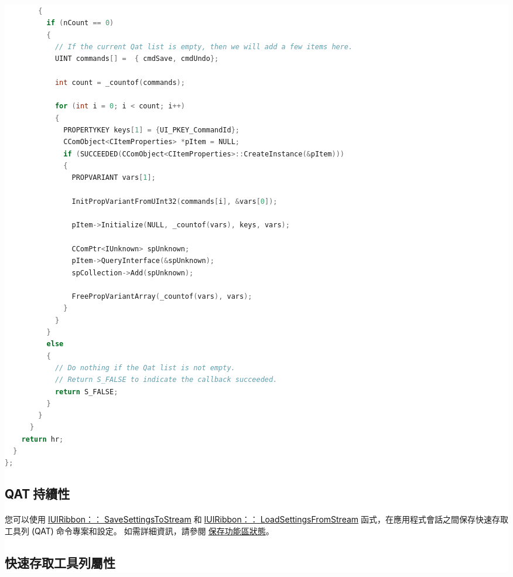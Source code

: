 ```C++
        {
          if (nCount == 0)
          {
            // If the current Qat list is empty, then we will add a few items here.
            UINT commands[] =  { cmdSave, cmdUndo};

            int count = _countof(commands);

            for (int i = 0; i < count; i++)
            {
              PROPERTYKEY keys[1] = {UI_PKEY_CommandId};
              CComObject<CItemProperties> *pItem = NULL;
              if (SUCCEEDED(CComObject<CItemProperties>::CreateInstance(&pItem)))
              {
                PROPVARIANT vars[1];

                InitPropVariantFromUInt32(commands[i], &vars[0]);

                pItem->Initialize(NULL, _countof(vars), keys, vars);

                CComPtr<IUnknown> spUnknown;
                pItem->QueryInterface(&spUnknown);
                spCollection->Add(spUnknown);
                            
                FreePropVariantArray(_countof(vars), vars);
              }
            }
          }
          else
          {
            // Do nothing if the Qat list is not empty.
            // Return S_FALSE to indicate the callback succeeded.
            return S_FALSE; 
          }
        }
      }
    return hr;
  }
};
```

## <a name="qat-persistence"></a>QAT 持續性

您可以使用 [IUIRibbon：： SaveSettingsToStream](/windows/desktop/api/uiribbon/nf-uiribbon-iuiribbon-savesettingstostream) 和 [IUIRibbon：： LoadSettingsFromStream](/windows/desktop/api/uiribbon/nf-uiribbon-iuiribbon-loadsettingsfromstream) 函式，在應用程式會話之間保存快速存取工具列 (QAT) 命令專案和設定。 如需詳細資訊，請參閱 [保存功能區狀態](ribbon-statepersistence.md)。

## <a name="quick-access-toolbar-properties"></a>快速存取工具列屬性

